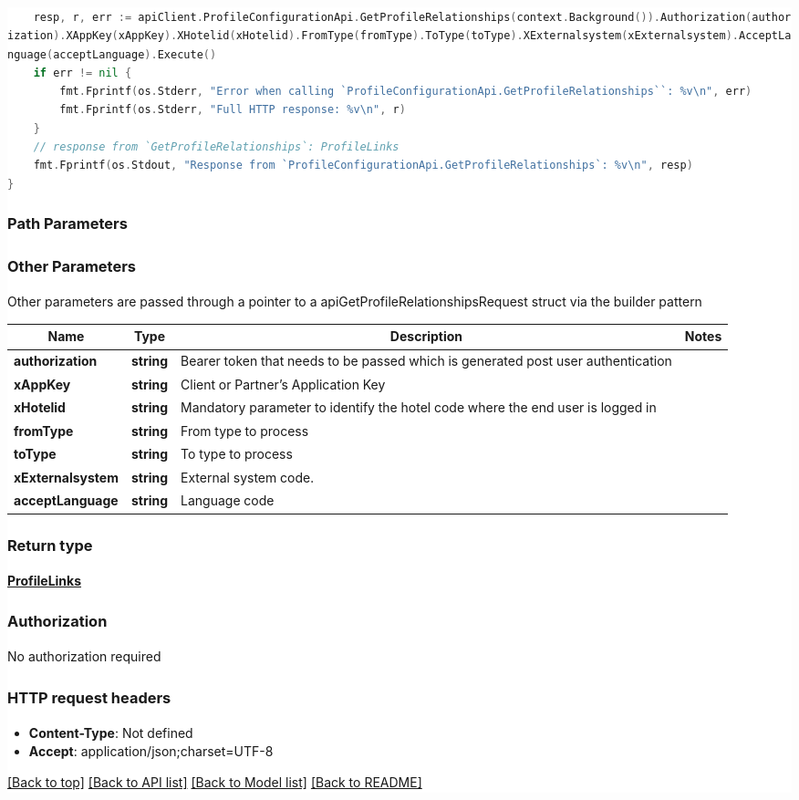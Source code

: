 ```go
    resp, r, err := apiClient.ProfileConfigurationApi.GetProfileRelationships(context.Background()).Authorization(authorization).XAppKey(xAppKey).XHotelid(xHotelid).FromType(fromType).ToType(toType).XExternalsystem(xExternalsystem).AcceptLanguage(acceptLanguage).Execute()
    if err != nil {
        fmt.Fprintf(os.Stderr, "Error when calling `ProfileConfigurationApi.GetProfileRelationships``: %v\n", err)
        fmt.Fprintf(os.Stderr, "Full HTTP response: %v\n", r)
    }
    // response from `GetProfileRelationships`: ProfileLinks
    fmt.Fprintf(os.Stdout, "Response from `ProfileConfigurationApi.GetProfileRelationships`: %v\n", resp)
}
```

### Path Parameters



### Other Parameters

Other parameters are passed through a pointer to a apiGetProfileRelationshipsRequest struct via the builder pattern


Name | Type | Description  | Notes
------------- | ------------- | ------------- | -------------
 **authorization** | **string** | Bearer token that needs to be passed which is generated post user authentication | 
 **xAppKey** | **string** | Client or Partner’s Application Key | 
 **xHotelid** | **string** | Mandatory parameter to identify the hotel code where the end user is logged in | 
 **fromType** | **string** | From type to process | 
 **toType** | **string** | To type to process | 
 **xExternalsystem** | **string** | External system code. | 
 **acceptLanguage** | **string** | Language code | 

### Return type

[**ProfileLinks**](ProfileLinks.md)

### Authorization

No authorization required

### HTTP request headers

- **Content-Type**: Not defined
- **Accept**: application/json;charset=UTF-8

[[Back to top]](#) [[Back to API list]](../README.md#documentation-for-api-endpoints)
[[Back to Model list]](../README.md#documentation-for-models)
[[Back to README]](../README.md)

